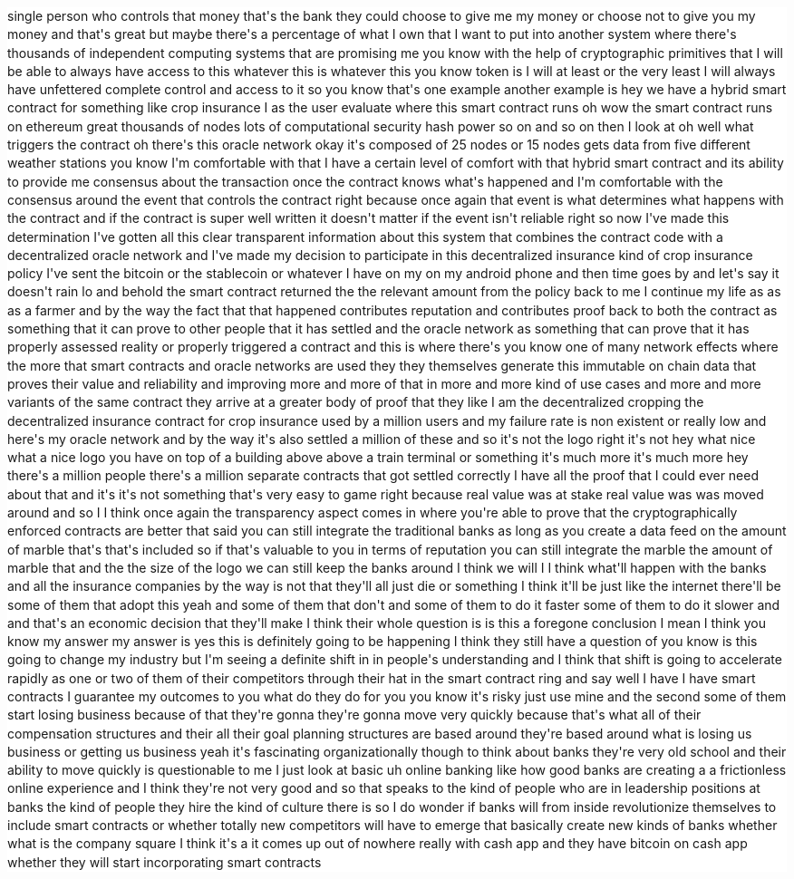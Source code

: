 single person who controls that money that's the bank they could choose to give me my money or choose not to give you my money and that's great but maybe there's a percentage of what I own that I want to put into another system where there's thousands of independent computing systems that are promising me you know with the help of cryptographic primitives that I will be able to always have access to this whatever this is whatever this you know token is I will at least or the very least I will always have unfettered complete control and access to it so you know that's one example another example is hey we have a hybrid smart contract for something like crop insurance I as the user evaluate where this smart contract runs oh wow the smart contract runs on ethereum great thousands of nodes lots of computational security hash power so on and so on then I look at oh well what triggers the contract oh there's this oracle network okay it's composed of 25 nodes or 15 nodes gets data from five different weather stations you know I'm comfortable with that I have a certain level of comfort with that hybrid smart contract and its ability to provide me consensus about the transaction once the contract knows what's happened and I'm comfortable with the consensus around the event that controls the contract right because once again that event is what determines what happens with the contract and if the contract is super well written it doesn't matter if the event isn't reliable right so now I've made this determination I've gotten all this clear transparent information about this system that combines the contract code with a decentralized oracle network and I've made my decision to participate in this decentralized insurance kind of crop insurance policy I've sent the bitcoin or the stablecoin or whatever I have on my on my android phone and then time goes by and let's say it doesn't rain lo and behold the smart contract returned the the relevant amount from the policy back to me I continue my life as as as a farmer and by the way the fact that that happened contributes reputation and contributes proof back to both the contract as something that it can prove to other people that it has settled and the oracle network as something that can prove that it has properly assessed reality or properly triggered a contract and this is where there's you know one of many network effects where the more that smart contracts and oracle networks are used they they themselves generate this immutable on chain data that proves their value and reliability and improving more and more of that in more and more kind of use cases and more and more variants of the same contract they arrive at a greater body of proof that they like I am the decentralized cropping the decentralized insurance contract for crop insurance used by a million users and my failure rate is non existent or really low and here's my oracle network and by the way it's also settled a million of these and so it's not the logo right it's not hey what nice what a nice logo you have on top of a building above above a train terminal or something it's much more it's much more hey there's a million people there's a million separate contracts that got settled correctly I have all the proof that I could ever need about that and it's it's not something that's very easy to game right because real value was at stake real value was was moved around and so I I think once again the transparency aspect comes in where you're able to prove that the cryptographically enforced contracts are better that said you can still integrate the traditional banks as long as you create a data feed on the amount of marble that's that's included so if that's valuable to you in terms of reputation you can still integrate the marble the amount of marble that and the the size of the logo we can still keep the banks around I think we will I I think what'll happen with the banks and all the insurance companies by the way is not that they'll all just die or something I think it'll be just like the internet there'll be some of them that adopt this yeah and some of them that don't and some of them to do it faster some of them to do it slower and and that's an economic decision that they'll make I think their whole question is is this a foregone conclusion I mean I think you know my answer my answer is yes this is definitely going to be happening I think they still have a question of you know is this going to change my industry but I'm seeing a definite shift in in people's understanding and I think that shift is going to accelerate rapidly as one or two of them of their competitors through their hat in the smart contract ring and say well I have I have smart contracts I guarantee my outcomes to you what do they do for you you know it's risky just use mine and the second some of them start losing business because of that they're gonna they're gonna move very quickly because that's what all of their compensation structures and their all their goal planning structures are based around they're based around what is losing us business or getting us business yeah it's fascinating organizationally though to think about banks they're very old school and their ability to move quickly is questionable to me I just look at basic uh online banking like how good banks are creating a a frictionless online experience and I think they're not very good and so that speaks to the kind of people who are in leadership positions at banks the kind of people they hire the kind of culture there is so I do wonder if banks will from inside revolutionize themselves to include smart contracts or whether totally new competitors will have to emerge that basically create new kinds of banks whether what is the company square I think it's a it comes up out of nowhere really with cash app and they have bitcoin on cash app whether they will start incorporating smart contracts